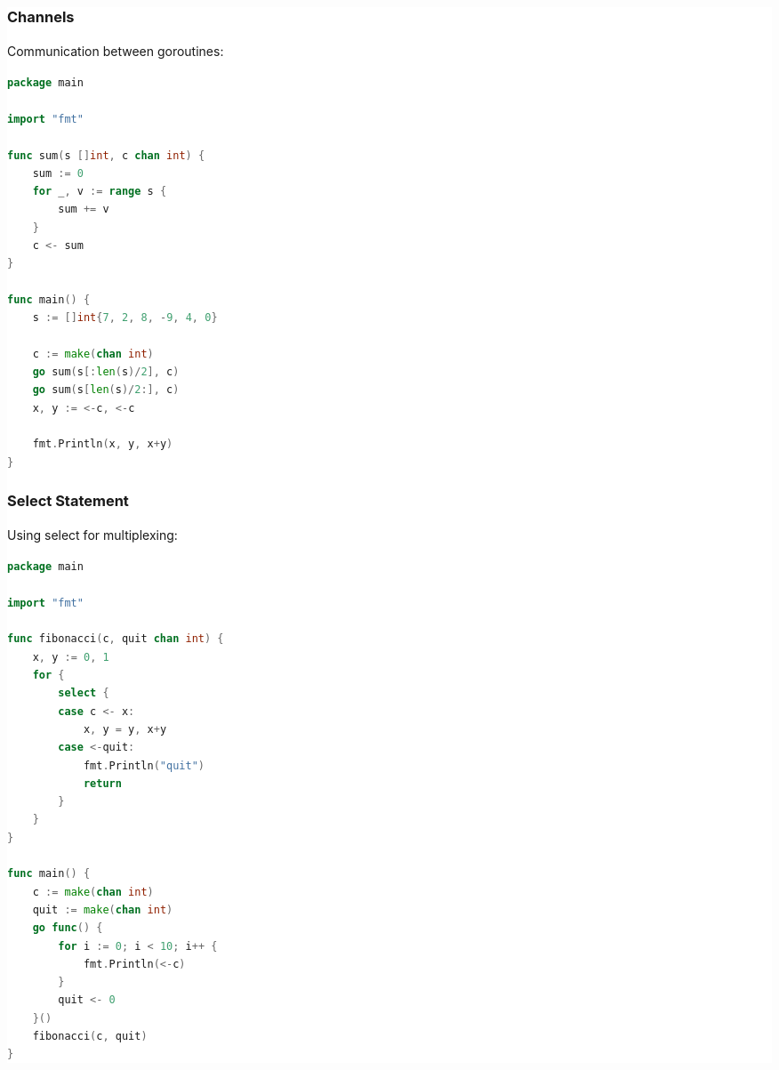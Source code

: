 ### Channels

Communication between goroutines:

```go
package main

import "fmt"

func sum(s []int, c chan int) {
    sum := 0
    for _, v := range s {
        sum += v
    }
    c <- sum
}

func main() {
    s := []int{7, 2, 8, -9, 4, 0}

    c := make(chan int)
    go sum(s[:len(s)/2], c)
    go sum(s[len(s)/2:], c)
    x, y := <-c, <-c

    fmt.Println(x, y, x+y)
}
```

### Select Statement

Using select for multiplexing:

```go
package main

import "fmt"

func fibonacci(c, quit chan int) {
    x, y := 0, 1
    for {
        select {
        case c <- x:
            x, y = y, x+y
        case <-quit:
            fmt.Println("quit")
            return
        }
    }
}

func main() {
    c := make(chan int)
    quit := make(chan int)
    go func() {
        for i := 0; i < 10; i++ {
            fmt.Println(<-c)
        }
        quit <- 0
    }()
    fibonacci(c, quit)
}
```
